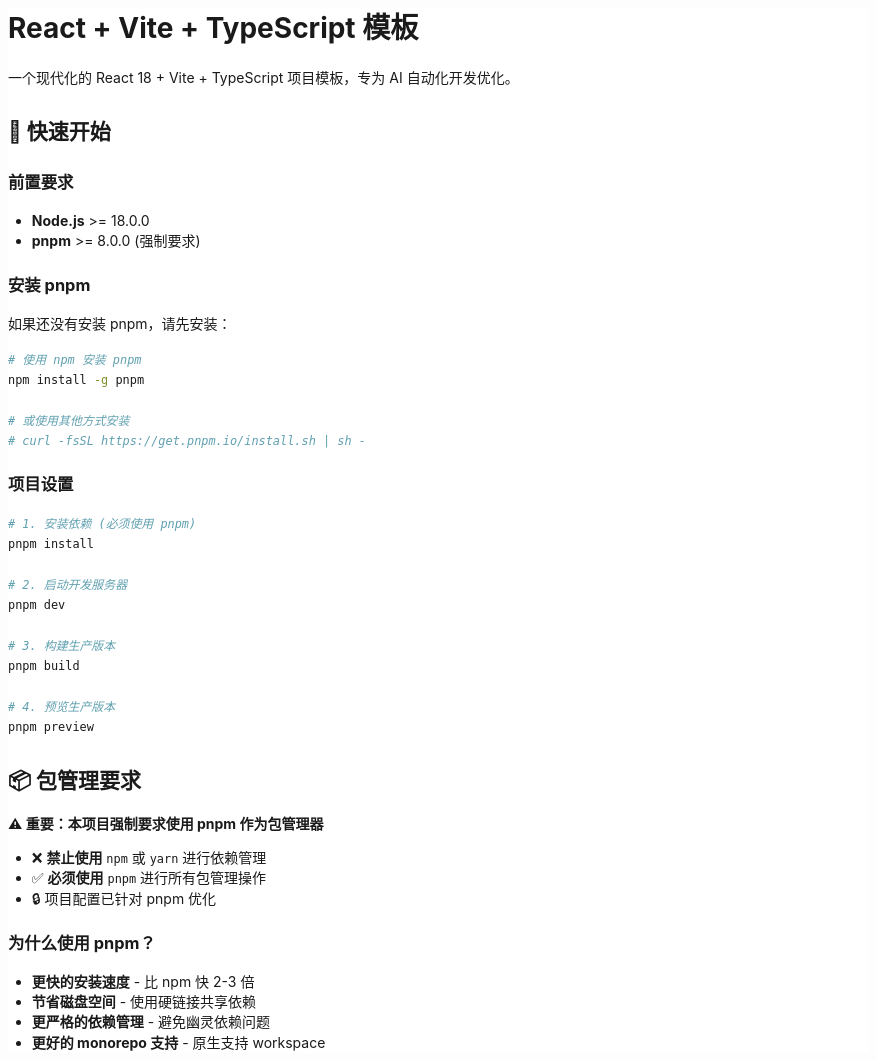 # React + Vite + TypeScript 模板

一个现代化的 React 18 + Vite + TypeScript 项目模板，专为 AI 自动化开发优化。

## 🚀 快速开始

### 前置要求

- **Node.js** >= 18.0.0
- **pnpm** >= 8.0.0 (强制要求)

### 安装 pnpm

如果还没有安装 pnpm，请先安装：

```bash
# 使用 npm 安装 pnpm
npm install -g pnpm

# 或使用其他方式安装
# curl -fsSL https://get.pnpm.io/install.sh | sh -
```

### 项目设置

```bash
# 1. 安装依赖 (必须使用 pnpm)
pnpm install

# 2. 启动开发服务器
pnpm dev

# 3. 构建生产版本
pnpm build

# 4. 预览生产版本
pnpm preview
```

## 📦 包管理要求

**⚠️ 重要：本项目强制要求使用 pnpm 作为包管理器**

- ❌ **禁止使用** `npm` 或 `yarn` 进行依赖管理
- ✅ **必须使用** `pnpm` 进行所有包管理操作
- 🔒 项目配置已针对 pnpm 优化

### 为什么使用 pnpm？

- **更快的安装速度** - 比 npm 快 2-3 倍
- **节省磁盘空间** - 使用硬链接共享依赖
- **更严格的依赖管理** - 避免幽灵依赖问题
- **更好的 monorepo 支持** - 原生支持 workspace
